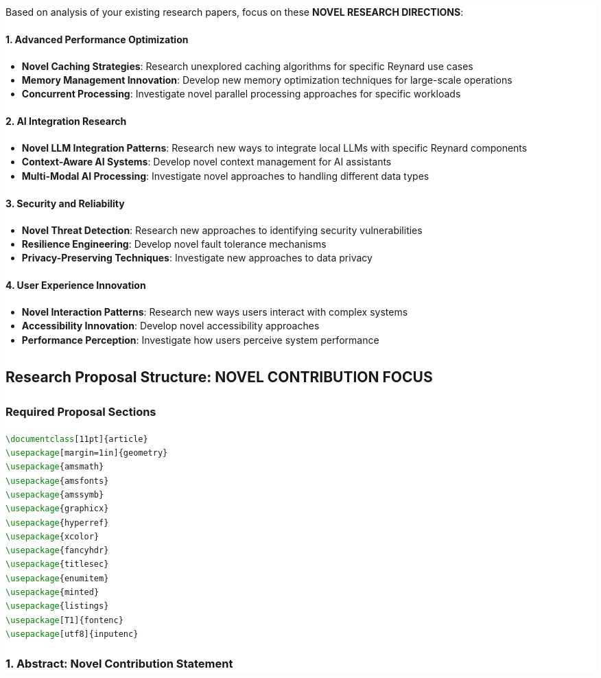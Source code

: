Based on analysis of your existing research papers, focus on these **NOVEL RESEARCH DIRECTIONS**:

#### **1. Advanced Performance Optimization**

- **Novel Caching Strategies**: Research unexplored caching algorithms for specific Reynard use cases
- **Memory Management Innovation**: Develop new memory optimization techniques for large-scale operations
- **Concurrent Processing**: Investigate novel parallel processing approaches for specific workloads

#### **2. AI Integration Research**

- **Novel LLM Integration Patterns**: Research new ways to integrate local LLMs with specific Reynard components
- **Context-Aware AI Systems**: Develop novel context management for AI assistants
- **Multi-Modal AI Processing**: Investigate novel approaches to handling different data types

#### **3. Security and Reliability**

- **Novel Threat Detection**: Research new approaches to identifying security vulnerabilities
- **Resilience Engineering**: Develop novel fault tolerance mechanisms
- **Privacy-Preserving Techniques**: Investigate new approaches to data privacy

#### **4. User Experience Innovation**

- **Novel Interaction Patterns**: Research new ways users interact with complex systems
- **Accessibility Innovation**: Develop novel accessibility approaches
- **Performance Perception**: Investigate how users perceive system performance

## Research Proposal Structure: NOVEL CONTRIBUTION FOCUS

### **Required Proposal Sections**

```latex
\documentclass[11pt]{article}
\usepackage[margin=1in]{geometry}
\usepackage{amsmath}
\usepackage{amsfonts}
\usepackage{amssymb}
\usepackage{graphicx}
\usepackage{hyperref}
\usepackage{xcolor}
\usepackage{fancyhdr}
\usepackage{titlesec}
\usepackage{enumitem}
\usepackage{minted}
\usepackage{listings}
\usepackage[T1]{fontenc}
\usepackage[utf8]{inputenc}
```

### **1. Abstract: Novel Contribution Statement**
